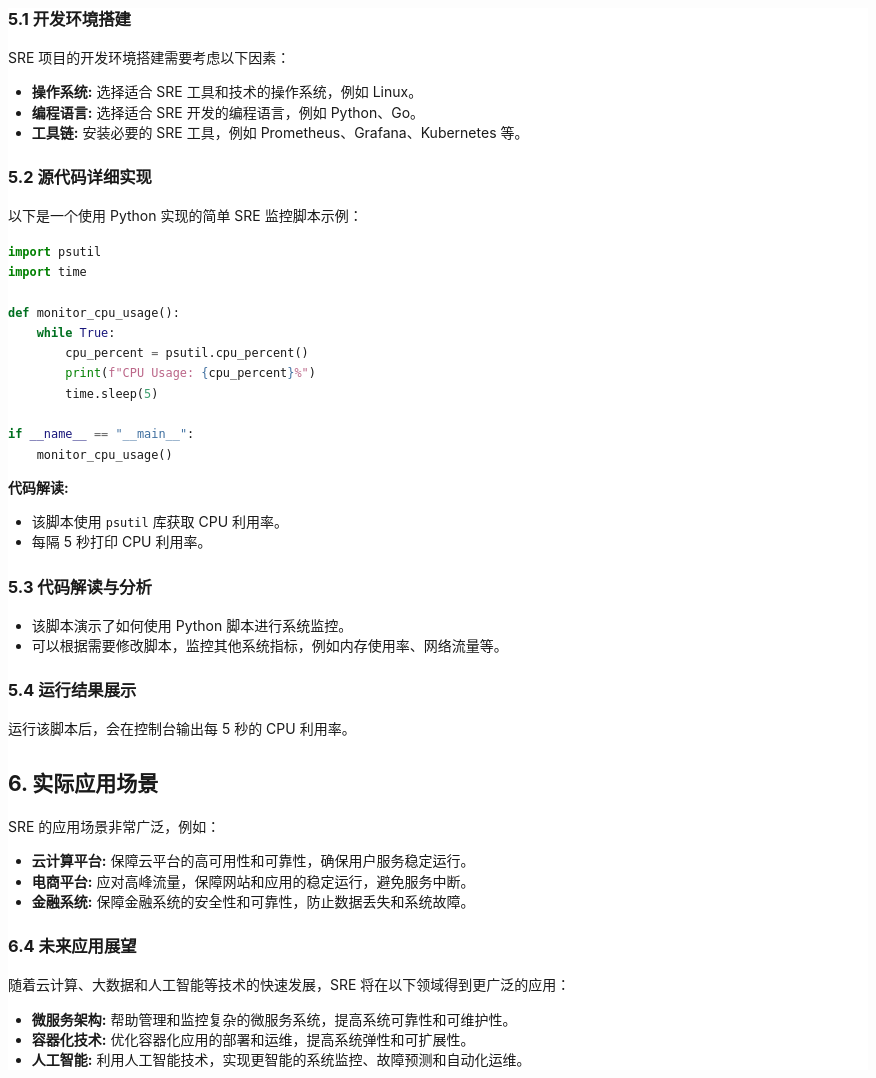 ### 5.1  开发环境搭建

SRE 项目的开发环境搭建需要考虑以下因素：

* **操作系统:** 选择适合 SRE 工具和技术的操作系统，例如 Linux。
* **编程语言:** 选择适合 SRE 开发的编程语言，例如 Python、Go。
* **工具链:** 安装必要的 SRE 工具，例如 Prometheus、Grafana、Kubernetes 等。

### 5.2  源代码详细实现

以下是一个使用 Python 实现的简单 SRE 监控脚本示例：

```python
import psutil
import time

def monitor_cpu_usage():
    while True:
        cpu_percent = psutil.cpu_percent()
        print(f"CPU Usage: {cpu_percent}%")
        time.sleep(5)

if __name__ == "__main__":
    monitor_cpu_usage()
```

**代码解读:**

* 该脚本使用 `psutil` 库获取 CPU 利用率。
* 每隔 5 秒打印 CPU 利用率。

### 5.3  代码解读与分析

* 该脚本演示了如何使用 Python 脚本进行系统监控。
* 可以根据需要修改脚本，监控其他系统指标，例如内存使用率、网络流量等。

### 5.4  运行结果展示

运行该脚本后，会在控制台输出每 5 秒的 CPU 利用率。

## 6. 实际应用场景

SRE 的应用场景非常广泛，例如：

* **云计算平台:** 保障云平台的高可用性和可靠性，确保用户服务稳定运行。
* **电商平台:** 应对高峰流量，保障网站和应用的稳定运行，避免服务中断。
* **金融系统:** 保障金融系统的安全性和可靠性，防止数据丢失和系统故障。

### 6.4  未来应用展望

随着云计算、大数据和人工智能等技术的快速发展，SRE 将在以下领域得到更广泛的应用：

* **微服务架构:** 帮助管理和监控复杂的微服务系统，提高系统可靠性和可维护性。
* **容器化技术:** 优化容器化应用的部署和运维，提高系统弹性和可扩展性。
* **人工智能:** 利用人工智能技术，实现更智能的系统监控、故障预测和自动化运维。
